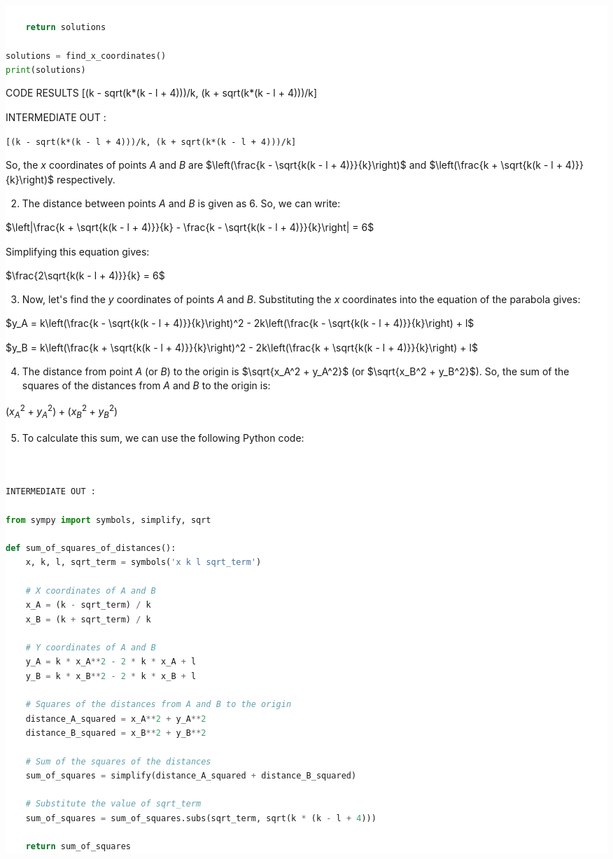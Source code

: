 ```python

    return solutions

solutions = find_x_coordinates()
print(solutions)
```

CODE RESULTS [(k - sqrt(k*(k - l + 4)))/k, (k + sqrt(k*(k - l + 4)))/k]

INTERMEDIATE OUT :
```output
[(k - sqrt(k*(k - l + 4)))/k, (k + sqrt(k*(k - l + 4)))/k]
```
So, the $x$ coordinates of points $A$ and $B$ are $\left(\frac{k - \sqrt{k(k - l + 4)}}{k}\right)$ and $\left(\frac{k + \sqrt{k(k - l + 4)}}{k}\right)$ respectively.

2. The distance between points $A$ and $B$ is given as 6. So, we can write:

$\left|\frac{k + \sqrt{k(k - l + 4)}}{k} - \frac{k - \sqrt{k(k - l + 4)}}{k}\right| = 6$

Simplifying this equation gives:

$\frac{2\sqrt{k(k - l + 4)}}{k} = 6$

3. Now, let's find the $y$ coordinates of points $A$ and $B$. Substituting the $x$ coordinates into the equation of the parabola gives:

$y_A = k\left(\frac{k - \sqrt{k(k - l + 4)}}{k}\right)^2 - 2k\left(\frac{k - \sqrt{k(k - l + 4)}}{k}\right) + l$

$y_B = k\left(\frac{k + \sqrt{k(k - l + 4)}}{k}\right)^2 - 2k\left(\frac{k + \sqrt{k(k - l + 4)}}{k}\right) + l$

4. The distance from point $A$ (or $B$) to the origin is $\sqrt{x_A^2 + y_A^2}$ (or $\sqrt{x_B^2 + y_B^2}$). So, the sum of the squares of the distances from $A$ and $B$ to the origin is:

$\left(x_A^2 + y_A^2\right) + \left(x_B^2 + y_B^2\right)$

5. To calculate this sum, we can use the following Python code:

```python


INTERMEDIATE OUT :

from sympy import symbols, simplify, sqrt

def sum_of_squares_of_distances():
    x, k, l, sqrt_term = symbols('x k l sqrt_term')

    # X coordinates of A and B
    x_A = (k - sqrt_term) / k
    x_B = (k + sqrt_term) / k

    # Y coordinates of A and B
    y_A = k * x_A**2 - 2 * k * x_A + l
    y_B = k * x_B**2 - 2 * k * x_B + l

    # Squares of the distances from A and B to the origin
    distance_A_squared = x_A**2 + y_A**2
    distance_B_squared = x_B**2 + y_B**2

    # Sum of the squares of the distances
    sum_of_squares = simplify(distance_A_squared + distance_B_squared)

    # Substitute the value of sqrt_term
    sum_of_squares = sum_of_squares.subs(sqrt_term, sqrt(k * (k - l + 4)))

    return sum_of_squares
```